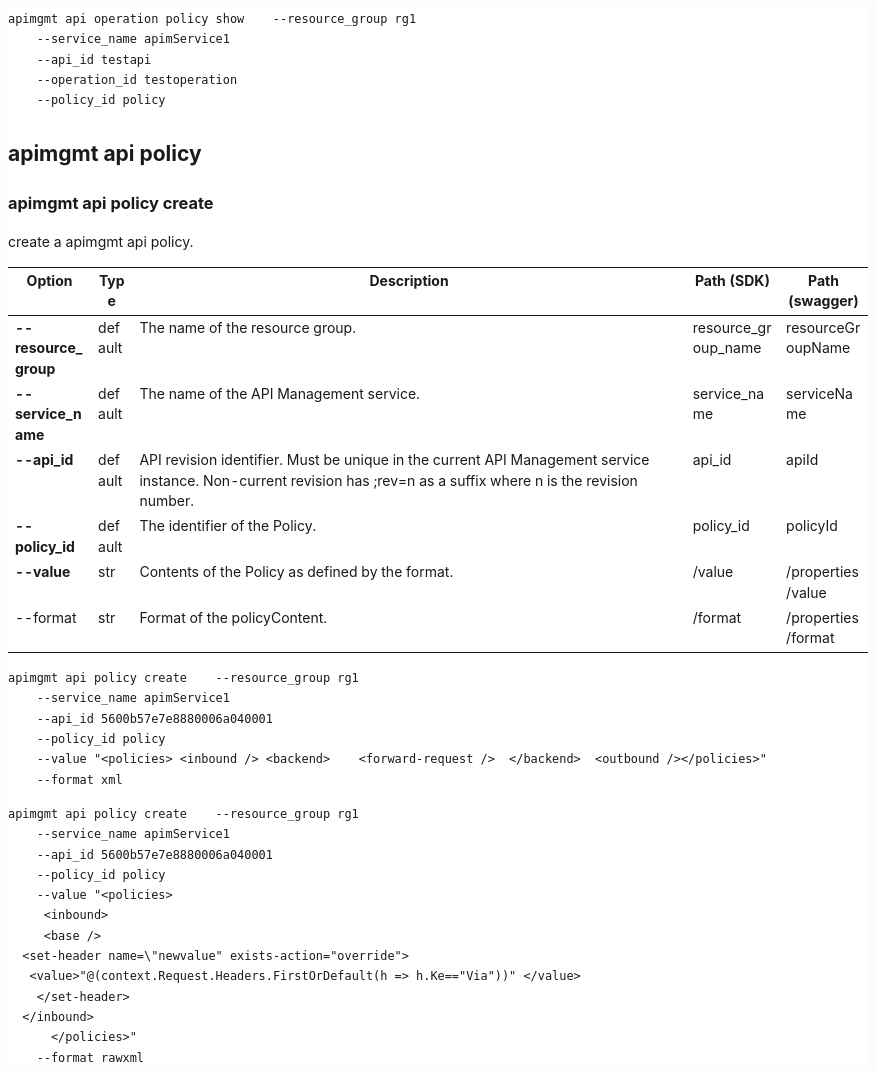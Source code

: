 
```
apimgmt api operation policy show    --resource_group rg1
    --service_name apimService1
    --api_id testapi
    --operation_id testoperation
    --policy_id policy
```
## apimgmt api policy

### apimgmt api policy create

create a apimgmt api policy.

|Option|Type|Description|Path (SDK)|Path (swagger)|
|------|----|-----------|----------|--------------|
|**--resource_group**|default|The name of the resource group.|resource_group_name|resourceGroupName|
|**--service_name**|default|The name of the API Management service.|service_name|serviceName|
|**--api_id**|default|API revision identifier. Must be unique in the current API Management service instance. Non-current revision has ;rev=n as a suffix where n is the revision number.|api_id|apiId|
|**--policy_id**|default|The identifier of the Policy.|policy_id|policyId|
|**--value**|str|Contents of the Policy as defined by the format.|/value|/properties/value|
|--format|str|Format of the policyContent.|/format|/properties/format|


```
apimgmt api policy create    --resource_group rg1
    --service_name apimService1
    --api_id 5600b57e7e8880006a040001
    --policy_id policy
    --value "<policies> <inbound /> <backend>    <forward-request />  </backend>  <outbound /></policies>"
    --format xml
```


```
apimgmt api policy create    --resource_group rg1
    --service_name apimService1
    --api_id 5600b57e7e8880006a040001
    --policy_id policy
    --value "<policies>
     <inbound>
     <base />
  <set-header name=\"newvalue" exists-action="override">
   <value>"@(context.Request.Headers.FirstOrDefault(h => h.Ke=="Via"))" </value>
    </set-header>
  </inbound>
      </policies>"
    --format rawxml
```


